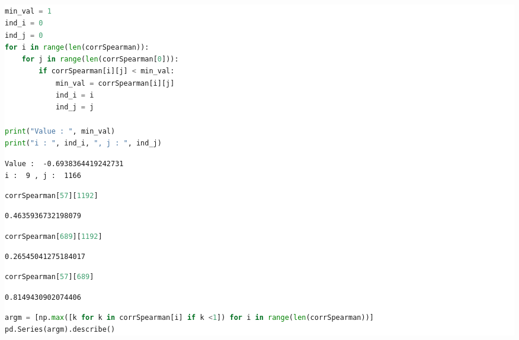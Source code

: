 
```python

```


```python

```


```python
min_val = 1
ind_i = 0
ind_j = 0
for i in range(len(corrSpearman)):
    for j in range(len(corrSpearman[0])):
        if corrSpearman[i][j] < min_val:
            min_val = corrSpearman[i][j]
            ind_i = i
            ind_j = j

print("Value : ", min_val)
print("i : ", ind_i, ", j : ", ind_j)
```

    Value :  -0.6938364419242731
    i :  9 , j :  1166



```python
corrSpearman[57][1192]
```




    0.4635936732198079




```python
corrSpearman[689][1192]
```




    0.26545041275184017




```python
corrSpearman[57][689]
```




    0.8149430902074406




```python
argm = [np.max([k for k in corrSpearman[i] if k <1]) for i in range(len(corrSpearman))]
pd.Series(argm).describe()
```
